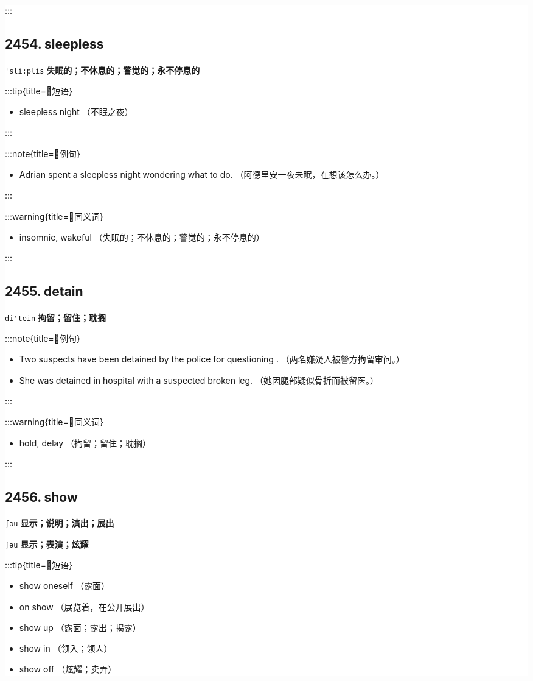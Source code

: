 :::


## 2454. sleepless

`'sli:plis`  **失眠的；不休息的；警觉的；永不停息的**

:::tip{title=🤩短语}

- sleepless night （不眠之夜）

:::

:::note{title=🎤例句}

- Adrian spent a sleepless night wondering what to do. （阿德里安一夜未眠，在想该怎么办。）

:::

:::warning{title=🤔同义词}

- insomnic, wakeful （失眠的；不休息的；警觉的；永不停息的）

:::


## 2455. detain

`di'tein`  **拘留；留住；耽搁**

:::note{title=🎤例句}

- Two suspects have been detained by the police for questioning . （两名嫌疑人被警方拘留审问。）

- She was detained in hospital with a suspected broken leg. （她因腿部疑似骨折而被留医。）

:::

:::warning{title=🤔同义词}

- hold, delay （拘留；留住；耽搁）

:::


## 2456. show

`ʃəu`  **显示；说明；演出；展出**

`ʃəu`  **显示；表演；炫耀**

:::tip{title=🤩短语}

- show oneself （露面）

- on show （展览着，在公开展出）

- show up （露面；露出；揭露）

- show in （领入；领人）

- show off （炫耀；卖弄）
